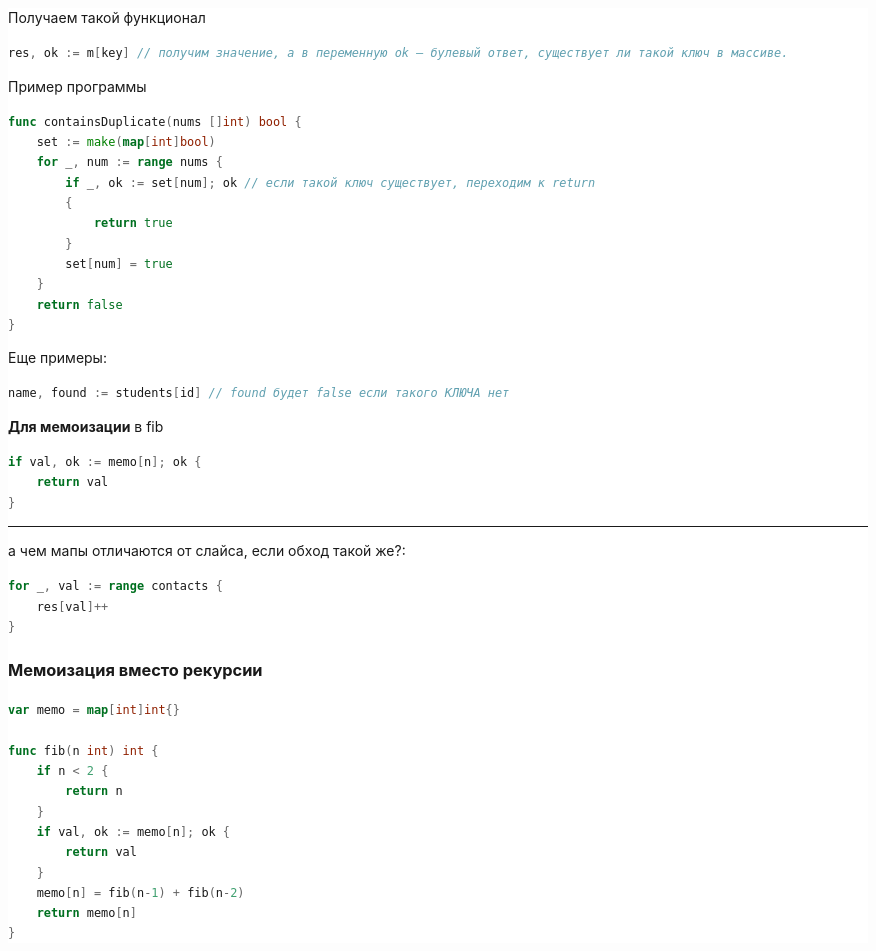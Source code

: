Получаем такой функционал

```go
res, ok := m[key] // получим значение, а в переменную ok — булевый ответ, существует ли такой ключ в массиве.
```

Пример программы

```go 
func containsDuplicate(nums []int) bool {
    set := make(map[int]bool)
    for _, num := range nums {
        if _, ok := set[num]; ok // если такой ключ существует, переходим к return 
        {
            return true
        }
        set[num] = true
    }
    return false
}
```

Еще примеры:

```go 
name, found := students[id] // found будет false если такого КЛЮЧА нет
```

**Для мемоизации** в fib

```go 
if val, ok := memo[n]; ok {
	return val
}
```

---

а чем мапы отличаются от слайса, если обход такой же?:

```go 
for _, val := range contacts {
	res[val]++
}
```

### Мемоизация вместо рекурсии 

```go 
var memo = map[int]int{}

func fib(n int) int {
    if n < 2 {
        return n
    }
    if val, ok := memo[n]; ok {
        return val
    }
    memo[n] = fib(n-1) + fib(n-2)
    return memo[n]
}
```
